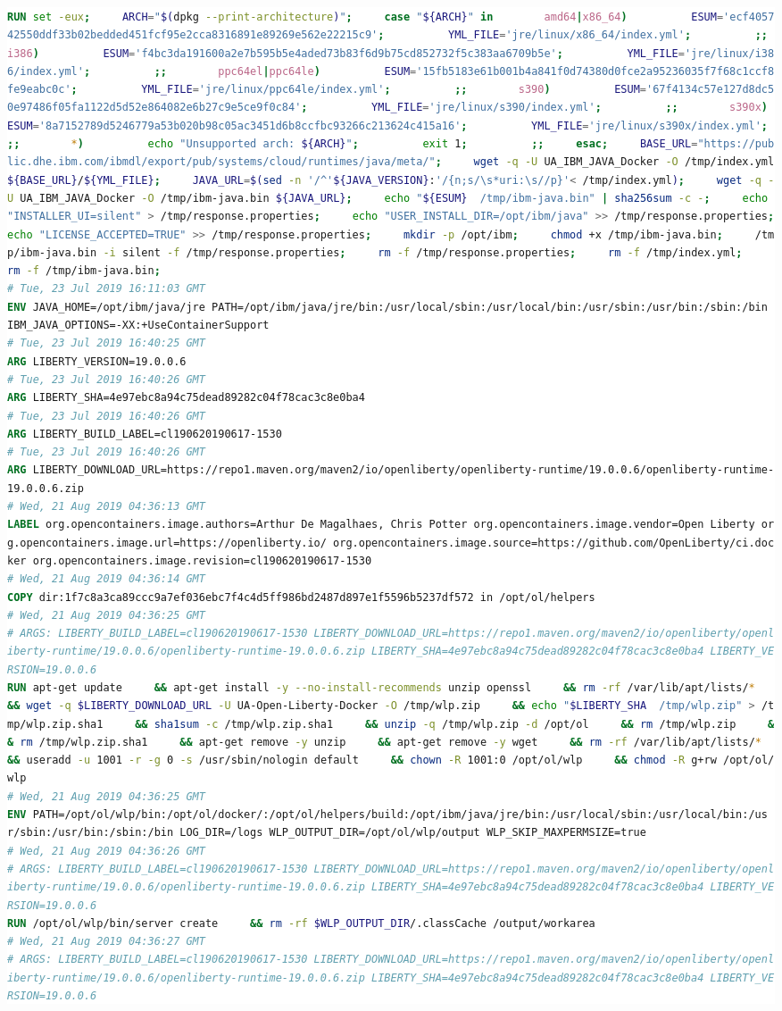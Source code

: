```dockerfile
RUN set -eux;     ARCH="$(dpkg --print-architecture)";     case "${ARCH}" in        amd64|x86_64)          ESUM='ecf405742550ddf33b02bedded451fcf95e2cca8316891e89269e562e22215c9';          YML_FILE='jre/linux/x86_64/index.yml';          ;;        i386)          ESUM='f4bc3da191600a2e7b595b5e4aded73b83f6d9b75cd852732f5c383aa6709b5e';          YML_FILE='jre/linux/i386/index.yml';          ;;        ppc64el|ppc64le)          ESUM='15fb5183e61b001b4a841f0d74380d0fce2a95236035f7f68c1ccf8fe9eabc0c';          YML_FILE='jre/linux/ppc64le/index.yml';          ;;        s390)          ESUM='67f4134c57e127d8dc50e97486f05fa1122d5d52e864082e6b27c9e5ce9f0c84';          YML_FILE='jre/linux/s390/index.yml';          ;;        s390x)          ESUM='8a7152789d5246779a53b020b98c05ac3451d6b8ccfbc93266c213624c415a16';          YML_FILE='jre/linux/s390x/index.yml';          ;;        *)          echo "Unsupported arch: ${ARCH}";          exit 1;          ;;     esac;     BASE_URL="https://public.dhe.ibm.com/ibmdl/export/pub/systems/cloud/runtimes/java/meta/";     wget -q -U UA_IBM_JAVA_Docker -O /tmp/index.yml ${BASE_URL}/${YML_FILE};     JAVA_URL=$(sed -n '/^'${JAVA_VERSION}:'/{n;s/\s*uri:\s//p}'< /tmp/index.yml);     wget -q -U UA_IBM_JAVA_Docker -O /tmp/ibm-java.bin ${JAVA_URL};     echo "${ESUM}  /tmp/ibm-java.bin" | sha256sum -c -;     echo "INSTALLER_UI=silent" > /tmp/response.properties;     echo "USER_INSTALL_DIR=/opt/ibm/java" >> /tmp/response.properties;     echo "LICENSE_ACCEPTED=TRUE" >> /tmp/response.properties;     mkdir -p /opt/ibm;     chmod +x /tmp/ibm-java.bin;     /tmp/ibm-java.bin -i silent -f /tmp/response.properties;     rm -f /tmp/response.properties;     rm -f /tmp/index.yml;     rm -f /tmp/ibm-java.bin;
# Tue, 23 Jul 2019 16:11:03 GMT
ENV JAVA_HOME=/opt/ibm/java/jre PATH=/opt/ibm/java/jre/bin:/usr/local/sbin:/usr/local/bin:/usr/sbin:/usr/bin:/sbin:/bin IBM_JAVA_OPTIONS=-XX:+UseContainerSupport
# Tue, 23 Jul 2019 16:40:25 GMT
ARG LIBERTY_VERSION=19.0.0.6
# Tue, 23 Jul 2019 16:40:26 GMT
ARG LIBERTY_SHA=4e97ebc8a94c75dead89282c04f78cac3c8e0ba4
# Tue, 23 Jul 2019 16:40:26 GMT
ARG LIBERTY_BUILD_LABEL=cl190620190617-1530
# Tue, 23 Jul 2019 16:40:26 GMT
ARG LIBERTY_DOWNLOAD_URL=https://repo1.maven.org/maven2/io/openliberty/openliberty-runtime/19.0.0.6/openliberty-runtime-19.0.0.6.zip
# Wed, 21 Aug 2019 04:36:13 GMT
LABEL org.opencontainers.image.authors=Arthur De Magalhaes, Chris Potter org.opencontainers.image.vendor=Open Liberty org.opencontainers.image.url=https://openliberty.io/ org.opencontainers.image.source=https://github.com/OpenLiberty/ci.docker org.opencontainers.image.revision=cl190620190617-1530
# Wed, 21 Aug 2019 04:36:14 GMT
COPY dir:1f7c8a3ca89ccc9a7ef036ebc7f4c4d5ff986bd2487d897e1f5596b5237df572 in /opt/ol/helpers 
# Wed, 21 Aug 2019 04:36:25 GMT
# ARGS: LIBERTY_BUILD_LABEL=cl190620190617-1530 LIBERTY_DOWNLOAD_URL=https://repo1.maven.org/maven2/io/openliberty/openliberty-runtime/19.0.0.6/openliberty-runtime-19.0.0.6.zip LIBERTY_SHA=4e97ebc8a94c75dead89282c04f78cac3c8e0ba4 LIBERTY_VERSION=19.0.0.6
RUN apt-get update     && apt-get install -y --no-install-recommends unzip openssl     && rm -rf /var/lib/apt/lists/*     && wget -q $LIBERTY_DOWNLOAD_URL -U UA-Open-Liberty-Docker -O /tmp/wlp.zip     && echo "$LIBERTY_SHA  /tmp/wlp.zip" > /tmp/wlp.zip.sha1     && sha1sum -c /tmp/wlp.zip.sha1     && unzip -q /tmp/wlp.zip -d /opt/ol     && rm /tmp/wlp.zip     && rm /tmp/wlp.zip.sha1     && apt-get remove -y unzip     && apt-get remove -y wget     && rm -rf /var/lib/apt/lists/*     && useradd -u 1001 -r -g 0 -s /usr/sbin/nologin default     && chown -R 1001:0 /opt/ol/wlp     && chmod -R g+rw /opt/ol/wlp
# Wed, 21 Aug 2019 04:36:25 GMT
ENV PATH=/opt/ol/wlp/bin:/opt/ol/docker/:/opt/ol/helpers/build:/opt/ibm/java/jre/bin:/usr/local/sbin:/usr/local/bin:/usr/sbin:/usr/bin:/sbin:/bin LOG_DIR=/logs WLP_OUTPUT_DIR=/opt/ol/wlp/output WLP_SKIP_MAXPERMSIZE=true
# Wed, 21 Aug 2019 04:36:26 GMT
# ARGS: LIBERTY_BUILD_LABEL=cl190620190617-1530 LIBERTY_DOWNLOAD_URL=https://repo1.maven.org/maven2/io/openliberty/openliberty-runtime/19.0.0.6/openliberty-runtime-19.0.0.6.zip LIBERTY_SHA=4e97ebc8a94c75dead89282c04f78cac3c8e0ba4 LIBERTY_VERSION=19.0.0.6
RUN /opt/ol/wlp/bin/server create     && rm -rf $WLP_OUTPUT_DIR/.classCache /output/workarea
# Wed, 21 Aug 2019 04:36:27 GMT
# ARGS: LIBERTY_BUILD_LABEL=cl190620190617-1530 LIBERTY_DOWNLOAD_URL=https://repo1.maven.org/maven2/io/openliberty/openliberty-runtime/19.0.0.6/openliberty-runtime-19.0.0.6.zip LIBERTY_SHA=4e97ebc8a94c75dead89282c04f78cac3c8e0ba4 LIBERTY_VERSION=19.0.0.6
```